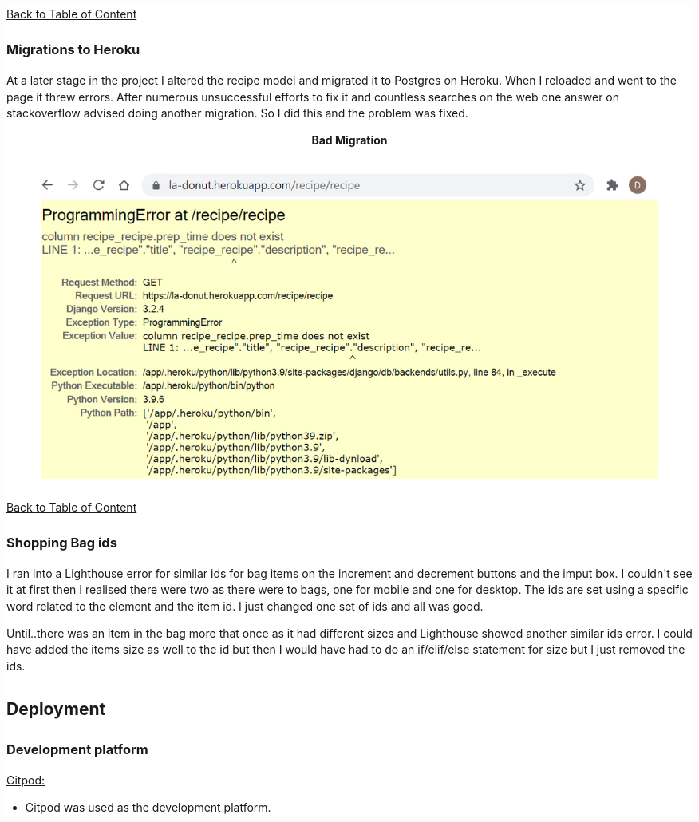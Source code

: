 [Back to Table of Content](#table-of-content)

### Migrations to Heroku
At a later stage in the project I altered the recipe model and migrated it to Postgres on Heroku. When I reloaded and went to the page it threw errors. After numerous unsuccessful efforts to fix it and countless searches on the web one answer on stackoverflow advised doing another migration. So I did this and the problem was fixed.

<p align="center"><strong>Bad Migration</strong></p>      
<h2 align="center">
<img src="documentation/readme-images/recipe-er1.png" width="90%">
</h2>

[Back to Table of Content](#table-of-content)

### Shopping Bag ids
I ran into a Lighthouse error for similar ids for bag items on the increment and decrement buttons and the imput box. I couldn't see it at first then I realised there were two as there were to bags, one for mobile and one for desktop. The ids are set using a specific word related to the element and the item id. I just changed one set of ids and all was good.

Until..there was an item in the bag more that once as it had different sizes and Lighthouse showed another similar ids error. I could have added the items size as well to the id but then I would have had to do an if/elif/else statement for size but I just removed the ids.

## Deployment

### Development platform

   [Gitpod:](https://www.gitpod.io/docs/)
   - Gitpod was used as the development platform.
